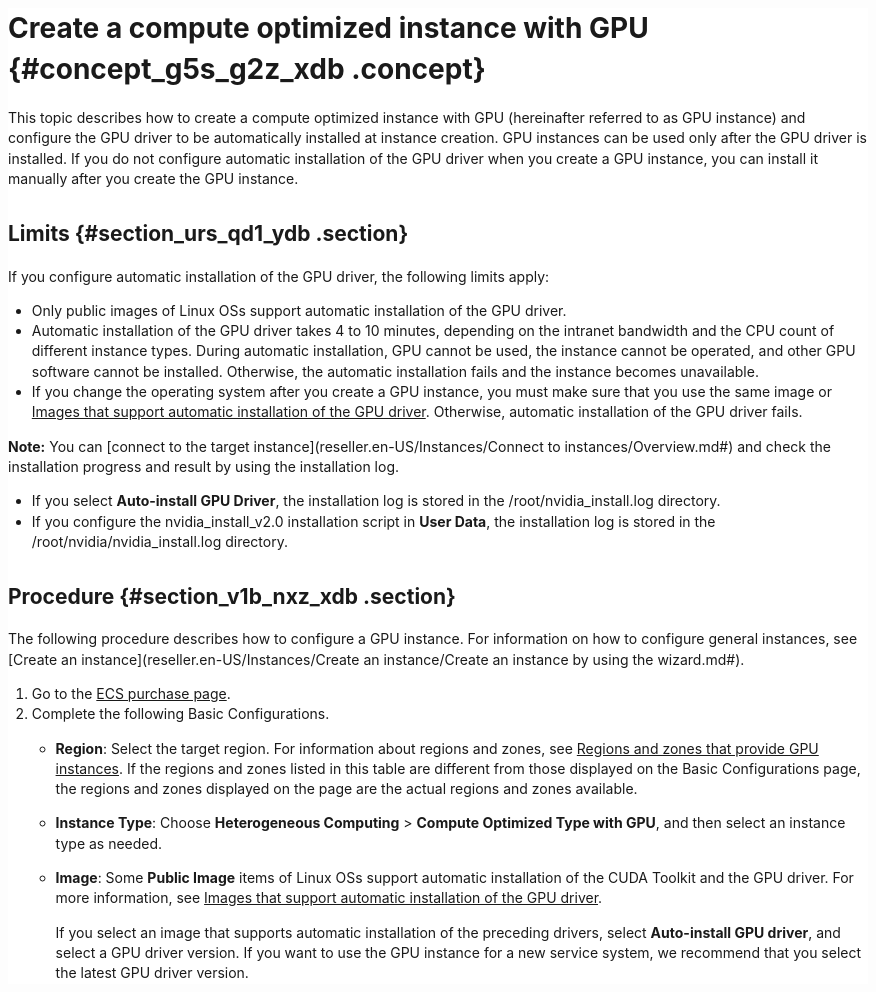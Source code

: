 # Create a compute optimized instance with GPU {#concept_g5s_g2z_xdb .concept}

This topic describes how to create a compute optimized instance with GPU \(hereinafter referred to as GPU instance\) and configure the GPU driver to be automatically installed at instance creation. GPU instances can be used only after the GPU driver is installed. If you do not configure automatic installation of the GPU driver when you create a GPU instance, you can install it manually after you create the GPU instance.

## Limits {#section_urs_qd1_ydb .section}

If you configure automatic installation of the GPU driver, the following limits apply:

-   Only public images of Linux OSs support automatic installation of the GPU driver.
-   Automatic installation of the GPU driver takes 4 to 10 minutes, depending on the intranet bandwidth and the CPU count of different instance types. During automatic installation, GPU cannot be used, the instance cannot be operated, and other GPU software cannot be installed. Otherwise, the automatic installation fails and the instance becomes unavailable.
-   If you change the operating system after you create a GPU instance, you must make sure that you use the same image or [Images that support automatic installation of the GPU driver](#section_gbb_nxz_xdb). Otherwise, automatic installation of the GPU driver fails.

**Note:** You can [connect to the target instance](reseller.en-US/Instances/Connect to instances/Overview.md#) and check the installation progress and result by using the installation log.

-   If you select **Auto-install GPU Driver**, the installation log is stored in the /root/nvidia\_install.log directory.
-   If you configure the nvidia\_install\_v2.0 installation script in **User Data**, the installation log is stored in the /root/nvidia/nvidia\_install.log directory.

## Procedure {#section_v1b_nxz_xdb .section}

The following procedure describes how to configure a GPU instance. For information on how to configure general instances, see [Create an instance](reseller.en-US/Instances/Create an instance/Create an instance by using the wizard.md#).

1.  Go to the [ECS purchase page](https://ecs-buy-intl4service.aliyun.com/#/postpay).
2.  Complete the following Basic Configurations.
    -   **Region**: Select the target region. For information about regions and zones, see [Regions and zones that provide GPU instances](#section_e2n_pnb_ygb). If the regions and zones listed in this table are different from those displayed on the Basic Configurations page, the regions and zones displayed on the page are the actual regions and zones available.
    -   **Instance Type**: Choose **Heterogeneous Computing** \> **Compute Optimized Type with GPU**, and then select an instance type as needed.
    -   **Image**: Some **Public Image** items of Linux OSs support automatic installation of the CUDA Toolkit and the GPU driver. For more information, see [Images that support automatic installation of the GPU driver](#section_gbb_nxz_xdb).

        If you select an image that supports automatic installation of the preceding drivers, select **Auto-install GPU driver**, and select a GPU driver version. If you want to use the GPU instance for a new service system, we recommend that you select the latest GPU driver version.
